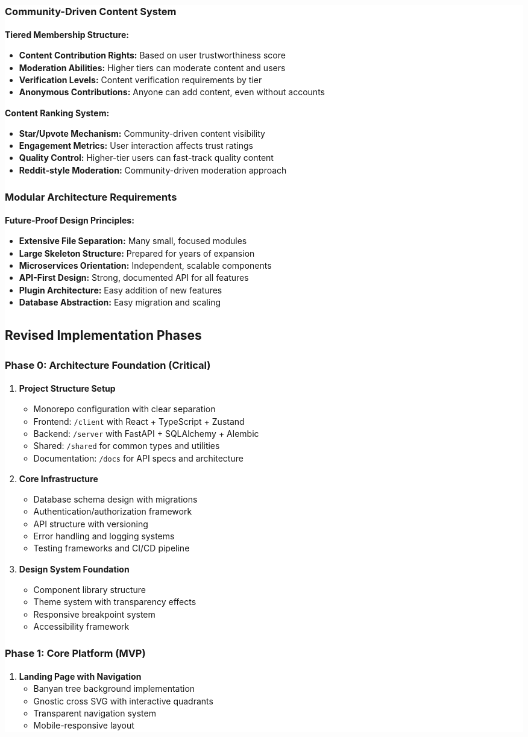 ### Community-Driven Content System
**Tiered Membership Structure:**
- **Content Contribution Rights:** Based on user trustworthiness score
- **Moderation Abilities:** Higher tiers can moderate content and users
- **Verification Levels:** Content verification requirements by tier
- **Anonymous Contributions:** Anyone can add content, even without accounts

**Content Ranking System:**
- **Star/Upvote Mechanism:** Community-driven content visibility
- **Engagement Metrics:** User interaction affects trust ratings
- **Quality Control:** Higher-tier users can fast-track quality content
- **Reddit-style Moderation:** Community-driven moderation approach

### Modular Architecture Requirements
**Future-Proof Design Principles:**
- **Extensive File Separation:** Many small, focused modules
- **Large Skeleton Structure:** Prepared for years of expansion
- **Microservices Orientation:** Independent, scalable components
- **API-First Design:** Strong, documented API for all features
- **Plugin Architecture:** Easy addition of new features
- **Database Abstraction:** Easy migration and scaling

## Revised Implementation Phases

### Phase 0: Architecture Foundation (Critical)
1. **Project Structure Setup**
   - Monorepo configuration with clear separation
   - Frontend: `/client` with React + TypeScript + Zustand
   - Backend: `/server` with FastAPI + SQLAlchemy + Alembic
   - Shared: `/shared` for common types and utilities
   - Documentation: `/docs` for API specs and architecture

2. **Core Infrastructure**
   - Database schema design with migrations
   - Authentication/authorization framework
   - API structure with versioning
   - Error handling and logging systems
   - Testing frameworks and CI/CD pipeline

3. **Design System Foundation**
   - Component library structure
   - Theme system with transparency effects
   - Responsive breakpoint system
   - Accessibility framework

### Phase 1: Core Platform (MVP)
1. **Landing Page with Navigation**
   - Banyan tree background implementation
   - Gnostic cross SVG with interactive quadrants
   - Transparent navigation system
   - Mobile-responsive layout
